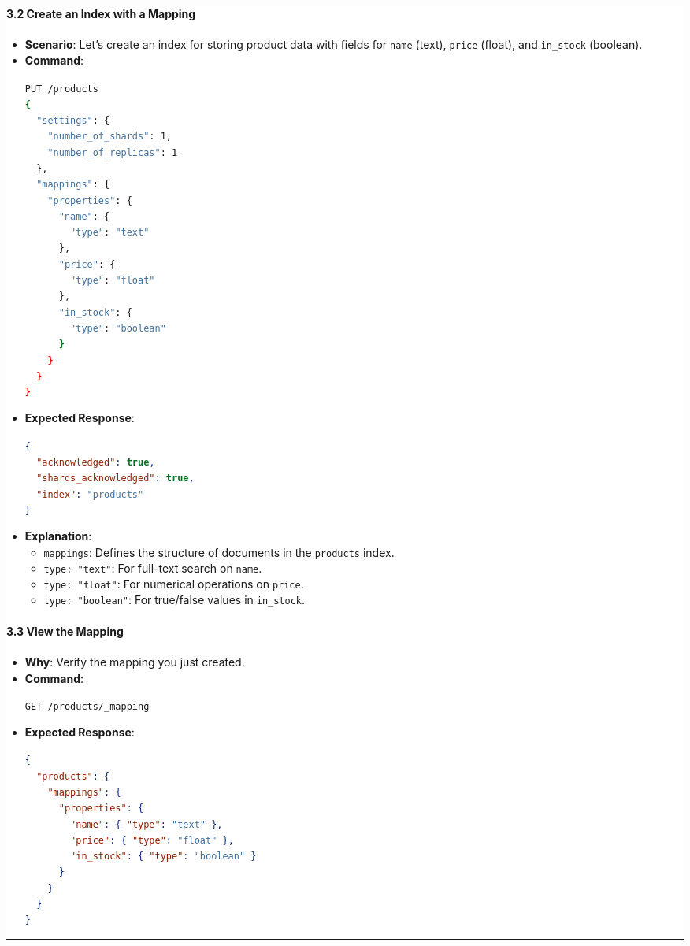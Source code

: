 #### 3.2 Create an Index with a Mapping
- **Scenario**: Let’s create an index for storing product data with fields for `name` (text), `price` (float), and `in_stock` (boolean).
- **Command**:
  ```bash
  PUT /products
  {
    "settings": {
      "number_of_shards": 1,
      "number_of_replicas": 1
    },
    "mappings": {
      "properties": {
        "name": {
          "type": "text"
        },
        "price": {
          "type": "float"
        },
        "in_stock": {
          "type": "boolean"
        }
      }
    }
  }
  ```
- **Expected Response**:
  ```json
  {
    "acknowledged": true,
    "shards_acknowledged": true,
    "index": "products"
  }
  ```
- **Explanation**:
  - `mappings`: Defines the structure of documents in the `products` index.
  - `type: "text"`: For full-text search on `name`.
  - `type: "float"`: For numerical operations on `price`.
  - `type: "boolean"`: For true/false values in `in_stock`.

#### 3.3 View the Mapping
- **Why**: Verify the mapping you just created.
- **Command**:
  ```bash
  GET /products/_mapping
  ```
- **Expected Response**:
  ```json
  {
    "products": {
      "mappings": {
        "properties": {
          "name": { "type": "text" },
          "price": { "type": "float" },
          "in_stock": { "type": "boolean" }
        }
      }
    }
  }
  ```

---